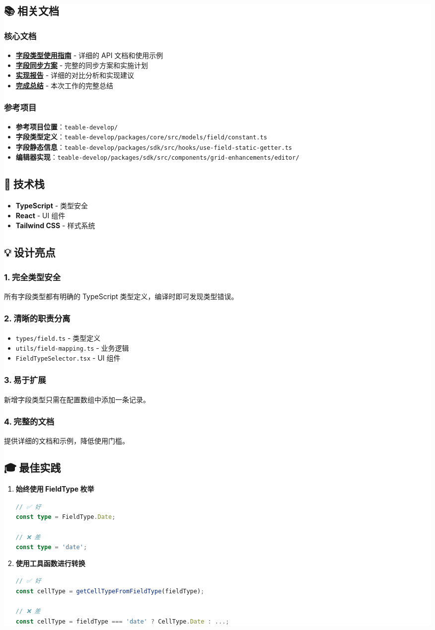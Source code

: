 ## 📚 相关文档

### 核心文档
- **[字段类型使用指南](packages/grid-table-kanban/FIELD_TYPE_GUIDE.md)** - 详细的 API 文档和使用示例
- **[字段同步方案](FIELD_SYNCHRONIZATION_PLAN.md)** - 完整的同步方案和实施计划
- **[实现报告](IMPLEMENTATION_REPORT.md)** - 详细的对比分析和实现建议
- **[完成总结](SYNCHRONIZATION_SUMMARY.md)** - 本次工作的完整总结

### 参考项目
- **参考项目位置**：`teable-develop/`
- **字段类型定义**：`teable-develop/packages/core/src/models/field/constant.ts`
- **字段静态信息**：`teable-develop/packages/sdk/src/hooks/use-field-static-getter.ts`
- **编辑器实现**：`teable-develop/packages/sdk/src/components/grid-enhancements/editor/`

## 🔧 技术栈

- **TypeScript** - 类型安全
- **React** - UI 组件
- **Tailwind CSS** - 样式系统

## 💡 设计亮点

### 1. 完全类型安全
所有字段类型都有明确的 TypeScript 类型定义，编译时即可发现类型错误。

### 2. 清晰的职责分离
- `types/field.ts` - 类型定义
- `utils/field-mapping.ts` - 业务逻辑
- `FieldTypeSelector.tsx` - UI 组件

### 3. 易于扩展
新增字段类型只需在配置数组中添加一条记录。

### 4. 完整的文档
提供详细的文档和示例，降低使用门槛。

## 🎓 最佳实践

1. **始终使用 FieldType 枚举**
   ```typescript
   // ✅ 好
   const type = FieldType.Date;
   
   // ❌ 差
   const type = 'date';
   ```

2. **使用工具函数进行转换**
   ```typescript
   // ✅ 好
   const cellType = getCellTypeFromFieldType(fieldType);
   
   // ❌ 差
   const cellType = fieldType === 'date' ? CellType.Date : ...;
   ```
